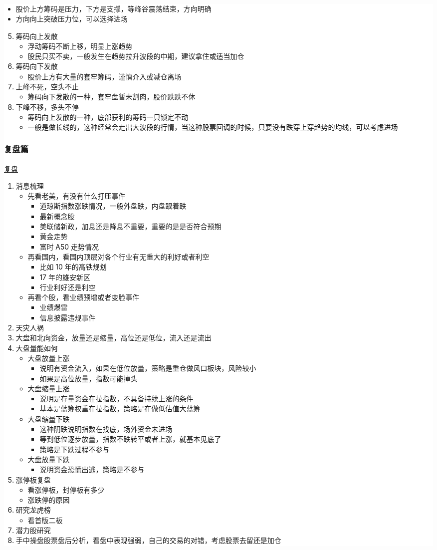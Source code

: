    - 股价上方筹码是压力，下方是支撑，等峰谷震荡结束，方向明确
   - 方向向上突破压力位，可以选择进场
5. 筹码向上发散
   - 浮动筹码不断上移，明显上涨趋势
   - 股民只买不卖，一般发生在趋势拉升波段的中期，建议拿住或适当加仓
6. 筹码向下发散
   - 股价上方有大量的套牢筹码，谨慎介入或减仓离场
7. 上峰不死，空头不止
   - 筹码向下发散的一种，套牢盘暂未割肉，股价跌跌不休
8. 下峰不移，多头不停
   - 筹码向上发散的一种，底部获利的筹码一只锁定不动
   - 一般是做长线的，这种经常会走出大波段的行情，当这种股票回调的时候，只要没有跌穿上穿趋势的均线，可以考虑进场

### 复盘篇

[复盘](https://www.bilibili.com/video/BV1Ei421h7gC/?spm_id_from=333.999.0.0&vd_source=8acdf1a3918e4334e0aeeb2a9dd4baa6)

1. 消息梳理
   - 先看老美，有没有什么打压事件
     - 道琼斯指数涨跌情况，一般外盘跌，内盘跟着跌
     - 最新概念股
     - 美联储新政，加息还是降息不重要，重要的是是否符合预期
     - 黄金走势
     - 富时 A50 走势情况
   - 再看国内，看国内顶层对各个行业有无重大的利好或者利空
     - 比如 10 年的高铁规划
     - 17 年的雄安新区
     - 行业利好还是利空
   - 再看个股，看业绩预增或者变脸事件
     - 业绩爆雷
     - 信息披露违规事件
2. 天灾人祸
3. 大盘和北向资金，放量还是缩量，高位还是低位，流入还是流出
4. 大盘量能如何
   - 大盘放量上涨
     - 说明有资金流入，如果在低位放量，策略是重仓做风口板块，风险较小
     - 如果是高位放量，指数可能掉头
   - 大盘缩量上涨
     - 说明是存量资金在拉指数，不具备持续上涨的条件
     - 基本是蓝筹权重在拉指数，策略是在做低估值大蓝筹
   - 大盘缩量下跌
     - 这种阴跌说明指数在找底，场外资金未进场
     - 等到低位逐步放量，指数不跌转平或者上涨，就基本见底了
     - 策略是下跌过程不参与
   - 大盘放量下跌
     - 说明资金恐慌出逃，策略是不参与
5. 涨停板复盘
   - 看涨停板，封停板有多少
   - 涨跌停的原因
6. 研究龙虎榜
   - 看首版二板
7. 潜力股研究
8. 手中操盘股票盘后分析，看盘中表现强弱，自己的交易的对错，考虑股票去留还是加仓
